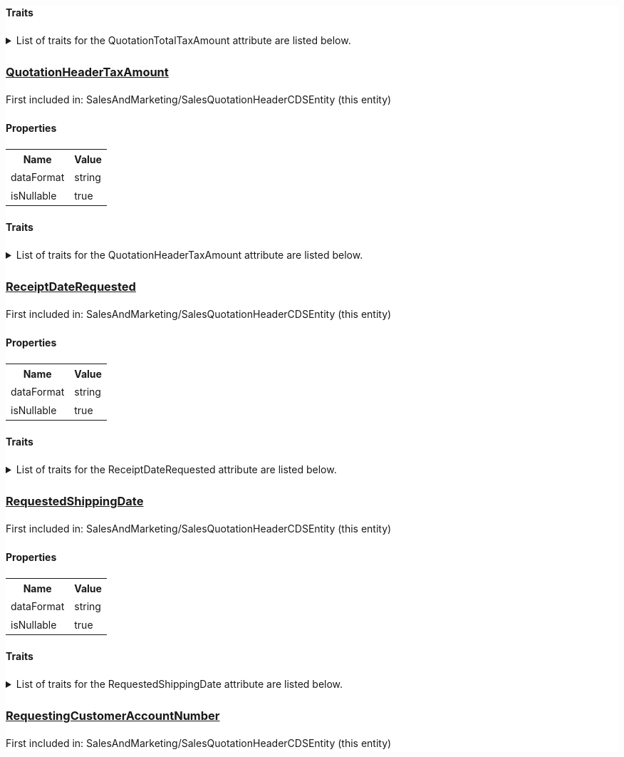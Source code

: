 #### Traits

<details><summary>List of traits for the QuotationTotalTaxAmount attribute are listed below.</summary></details>

### <a href=#QuotationHeaderTaxAmount name="QuotationHeaderTaxAmount">QuotationHeaderTaxAmount</a>

First included in: SalesAndMarketing/SalesQuotationHeaderCDSEntity (this entity)  

#### Properties

<table><tr><th>Name</th><th>Value</th></tr><tr><td>dataFormat</td><td>string</td></tr><tr><td>isNullable</td><td>true</td></tr></table>

#### Traits

<details><summary>List of traits for the QuotationHeaderTaxAmount attribute are listed below.</summary></details>

### <a href=#ReceiptDateRequested name="ReceiptDateRequested">ReceiptDateRequested</a>

First included in: SalesAndMarketing/SalesQuotationHeaderCDSEntity (this entity)  

#### Properties

<table><tr><th>Name</th><th>Value</th></tr><tr><td>dataFormat</td><td>string</td></tr><tr><td>isNullable</td><td>true</td></tr></table>

#### Traits

<details><summary>List of traits for the ReceiptDateRequested attribute are listed below.</summary></details>

### <a href=#RequestedShippingDate name="RequestedShippingDate">RequestedShippingDate</a>

First included in: SalesAndMarketing/SalesQuotationHeaderCDSEntity (this entity)  

#### Properties

<table><tr><th>Name</th><th>Value</th></tr><tr><td>dataFormat</td><td>string</td></tr><tr><td>isNullable</td><td>true</td></tr></table>

#### Traits

<details><summary>List of traits for the RequestedShippingDate attribute are listed below.</summary></details>

### <a href=#RequestingCustomerAccountNumber name="RequestingCustomerAccountNumber">RequestingCustomerAccountNumber</a>

First included in: SalesAndMarketing/SalesQuotationHeaderCDSEntity (this entity)  
